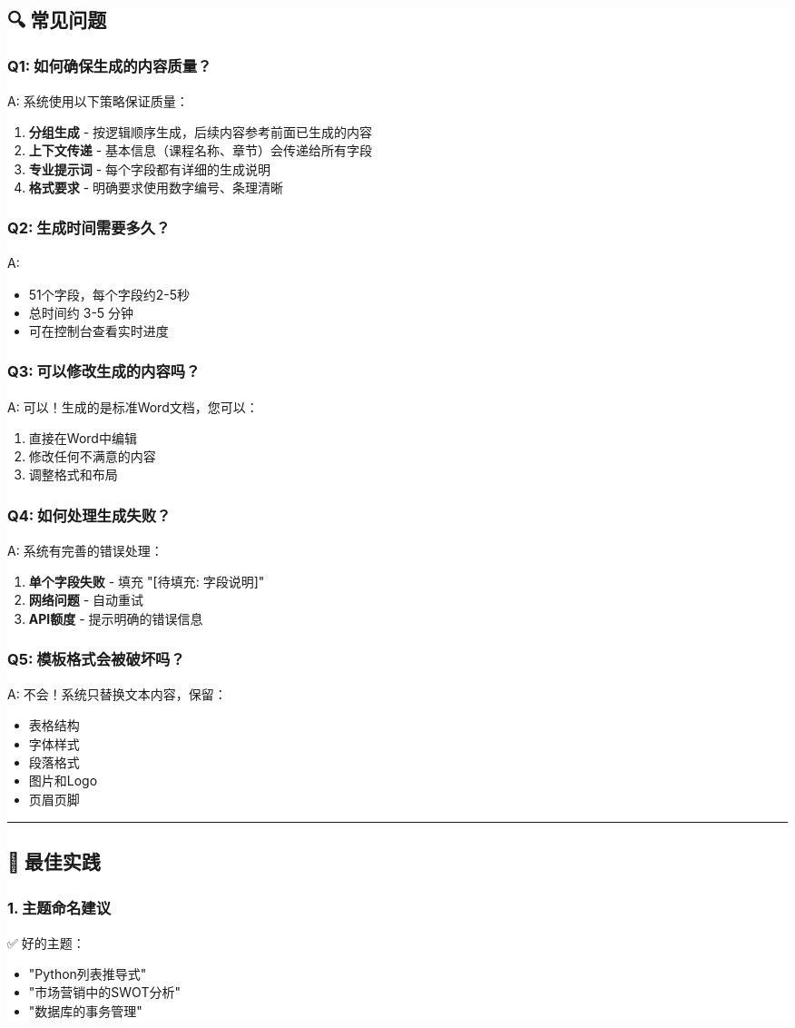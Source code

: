 
## 🔍 常见问题

### Q1: 如何确保生成的内容质量？

A: 系统使用以下策略保证质量：
1. **分组生成** - 按逻辑顺序生成，后续内容参考前面已生成的内容
2. **上下文传递** - 基本信息（课程名称、章节）会传递给所有字段
3. **专业提示词** - 每个字段都有详细的生成说明
4. **格式要求** - 明确要求使用数字编号、条理清晰

### Q2: 生成时间需要多久？

A: 
- 51个字段，每个字段约2-5秒
- 总时间约 3-5 分钟
- 可在控制台查看实时进度

### Q3: 可以修改生成的内容吗？

A: 可以！生成的是标准Word文档，您可以：
1. 直接在Word中编辑
2. 修改任何不满意的内容
3. 调整格式和布局

### Q4: 如何处理生成失败？

A: 系统有完善的错误处理：
1. **单个字段失败** - 填充 "[待填充: 字段说明]"
2. **网络问题** - 自动重试
3. **API额度** - 提示明确的错误信息

### Q5: 模板格式会被破坏吗？

A: 不会！系统只替换文本内容，保留：
- 表格结构
- 字体样式
- 段落格式
- 图片和Logo
- 页眉页脚

---

## 📝 最佳实践

### 1. 主题命名建议

✅ 好的主题：
- "Python列表推导式"
- "市场营销中的SWOT分析"
- "数据库的事务管理"
